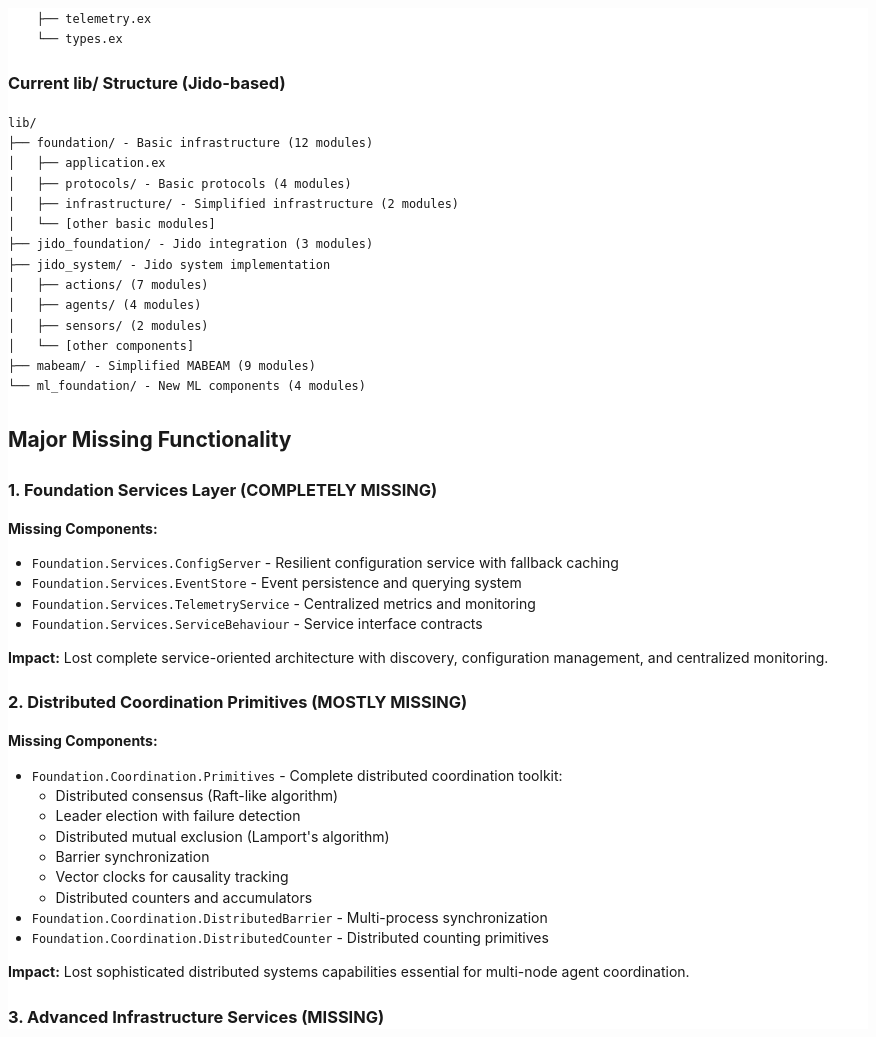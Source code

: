 ```
    ├── telemetry.ex
    └── types.ex
```

### Current lib/ Structure (Jido-based)
```
lib/
├── foundation/ - Basic infrastructure (12 modules)
│   ├── application.ex
│   ├── protocols/ - Basic protocols (4 modules)
│   ├── infrastructure/ - Simplified infrastructure (2 modules)
│   └── [other basic modules]
├── jido_foundation/ - Jido integration (3 modules)
├── jido_system/ - Jido system implementation
│   ├── actions/ (7 modules)
│   ├── agents/ (4 modules)
│   ├── sensors/ (2 modules)
│   └── [other components]
├── mabeam/ - Simplified MABEAM (9 modules)
└── ml_foundation/ - New ML components (4 modules)
```

## Major Missing Functionality

### 1. Foundation Services Layer (COMPLETELY MISSING)

**Missing Components:**
- `Foundation.Services.ConfigServer` - Resilient configuration service with fallback caching
- `Foundation.Services.EventStore` - Event persistence and querying system  
- `Foundation.Services.TelemetryService` - Centralized metrics and monitoring
- `Foundation.Services.ServiceBehaviour` - Service interface contracts

**Impact:** Lost complete service-oriented architecture with discovery, configuration management, and centralized monitoring.

### 2. Distributed Coordination Primitives (MOSTLY MISSING)

**Missing Components:**
- `Foundation.Coordination.Primitives` - Complete distributed coordination toolkit:
  - Distributed consensus (Raft-like algorithm)
  - Leader election with failure detection
  - Distributed mutual exclusion (Lamport's algorithm) 
  - Barrier synchronization
  - Vector clocks for causality tracking
  - Distributed counters and accumulators
- `Foundation.Coordination.DistributedBarrier` - Multi-process synchronization
- `Foundation.Coordination.DistributedCounter` - Distributed counting primitives

**Impact:** Lost sophisticated distributed systems capabilities essential for multi-node agent coordination.

### 3. Advanced Infrastructure Services (MISSING)

